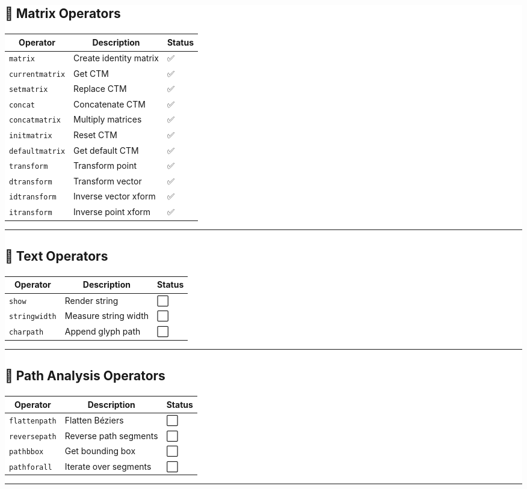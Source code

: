 
## 🔹 Matrix Operators

| Operator         | Description             | Status |
| ---------------- | ----------------------- | ------ |
| `matrix`         | Create identity matrix  | ✅     |
| `currentmatrix`  | Get CTM                 | ✅     |
| `setmatrix`      | Replace CTM             | ✅     |
| `concat`         | Concatenate CTM         | ✅     |
| `concatmatrix`   | Multiply matrices       | ✅     |
| `initmatrix`     | Reset CTM               | ✅     |
| `defaultmatrix`  | Get default CTM         | ✅     |
| `transform`      | Transform point         | ✅     |
| `dtransform`     | Transform vector        | ✅     |
| `idtransform`    | Inverse vector xform    | ✅     |
| `itransform`     | Inverse point xform     | ✅     |

---

## 🔹 Text Operators

| Operator     | Description             | Status |
| ------------ | ----------------------- | ------ |
| `show`       | Render string           | ⬜     |
| `stringwidth`| Measure string width    | ⬜     |
| `charpath`   | Append glyph path       | ⬜     |

---

## 🔹 Path Analysis Operators

| Operator      | Description             | Status |
| ------------- | ----------------------- | ------ |
| `flattenpath` | Flatten Béziers         | ⬜     |
| `reversepath` | Reverse path segments   | ⬜     |
| `pathbbox`    | Get bounding box        | ⬜     |
| `pathforall`  | Iterate over segments   | ⬜     |

---
